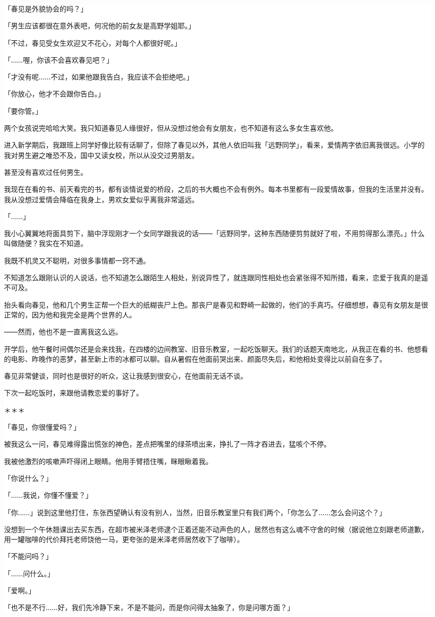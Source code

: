「春见是外貌协会的吗？」

「男生应该都很在意外表吧，何况他的前女友是高野学姐耶。」

「不过，春见受女生欢迎又不花心，对每个人都很好呢。」

「……喔，你该不会喜欢春见吧？」

「才没有呢……不过，如果他跟我告白，我应该不会拒绝吧。」

「你放心，他才不会跟你告白。」

「要你管。」

两个女孩说完哈哈大笑。我只知道春见人缘很好，但从没想过他会有女朋友，也不知道有这么多女生喜欢他。

进入新学期后，我跟班上同学好像比较有话聊了，但除了春见以外，其他人依旧叫我「远野同学」，看来，爱情两字依旧离我很远。小学的我对男生避之唯恐不及，国中又读女校，所以从没交过男朋友。

甚至没有喜欢过任何男生。

我现在在看的书、前天看完的书，都有谈情说爱的桥段，之后的书大概也不会有例外。每本书里都有一段爱情故事，但我的生活里并没有。我从没想过爱情会降临在我身上，男欢女爱似乎离我非常遥远。

「……」

我小心翼翼地将面具剪下，脑中浮现刚才一个女同学跟我说的话——「远野同学，这种东西随便剪剪就好了啦，不用剪得那么漂亮。」什么叫做随便？我实在不知道。

我既不机灵又不聪明，对很多事情都一窍不通。

不知道怎么跟刚认识的人说话，也不知道怎么跟陌生人相处，别说异性了，就连跟同性相处也会紧张得不知所措，看来，恋爱于我真的是遥不可及。

抬头看向春见，他和几个男生正帮一个巨大的纸糊丧尸上色。那丧尸是春见和野崎一起做的，他们的手真巧。仔细想想，春见有女朋友是很正常的，因为他和我完全是两个世界的人。

——然而，他也不是一直离我这么远。

开学后，他午餐时间偶尔还是会来找我，在四楼的边间教室、旧音乐教室，一起吃饭聊天。我们的话题天南地北，从我正在看的书、他想看的电影、昨晚作的恶梦，甚至新上市的冰都可以聊。自从暑假在他面前哭出来、颜面尽失后，和他相处变得比以前自在多了。

春见非常健谈，同时也是很好的听众，这让我感到很安心，在他面前无话不谈。

下次一起吃饭时，来跟他请教恋爱的事好了。

＊＊＊

「春见，你很懂爱吗？」

被我这么一问，春见难得露出慌张的神色，差点把嘴里的绿茶喷出来，挣扎了一阵才吞进去，猛咳个不停。

我被他激烈的咳嗽声吓得闭上眼睛。他用手臂捂住嘴，眯眼瞅着我。

「你说什么？」

「……我说，你懂不懂爱？」

「你……」说到这里他打住，东张西望确认有没有别人，当然，旧音乐教室里只有我们两个，「你怎么了……怎么会问这个？」

没想到一个午休翘课出去买东西，在超市被米泽老师逮个正着还能不动声色的人，居然也有这么魂不守舍的时候（据说他立刻跟老师道歉，用一罐咖啡的代价拜托老师饶他一马，更夸张的是米泽老师居然收下了咖啡）。

「不能问吗？」

「……问什么。」

「爱啊。」

「也不是不行……好，我们先冷静下来，不是不能问，而是你问得太抽象了，你是问哪方面？」
